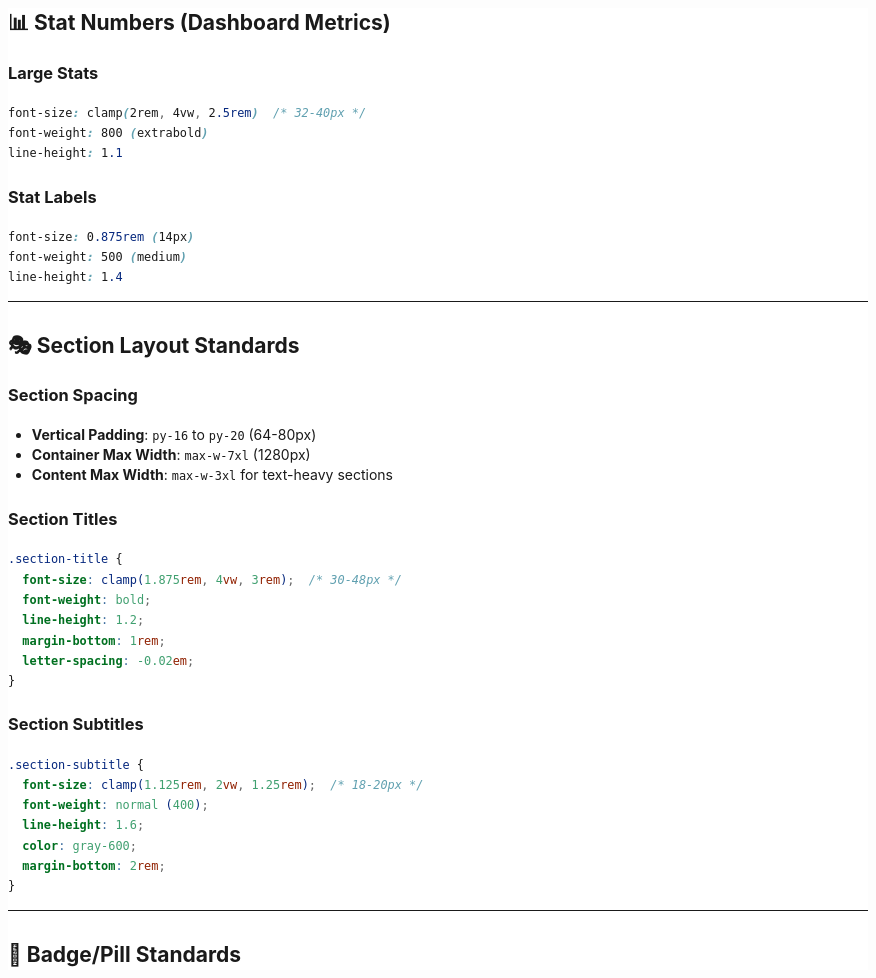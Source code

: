 
## 📊 Stat Numbers (Dashboard Metrics)

### Large Stats
```css
font-size: clamp(2rem, 4vw, 2.5rem)  /* 32-40px */
font-weight: 800 (extrabold)
line-height: 1.1
```

### Stat Labels
```css
font-size: 0.875rem (14px)
font-weight: 500 (medium)
line-height: 1.4
```

---

## 🎭 Section Layout Standards

### Section Spacing
- **Vertical Padding**: `py-16` to `py-20` (64-80px)
- **Container Max Width**: `max-w-7xl` (1280px)
- **Content Max Width**: `max-w-3xl` for text-heavy sections

### Section Titles
```css
.section-title {
  font-size: clamp(1.875rem, 4vw, 3rem);  /* 30-48px */
  font-weight: bold;
  line-height: 1.2;
  margin-bottom: 1rem;
  letter-spacing: -0.02em;
}
```

### Section Subtitles
```css
.section-subtitle {
  font-size: clamp(1.125rem, 2vw, 1.25rem);  /* 18-20px */
  font-weight: normal (400);
  line-height: 1.6;
  color: gray-600;
  margin-bottom: 2rem;
}
```

---

## 🎪 Badge/Pill Standards
